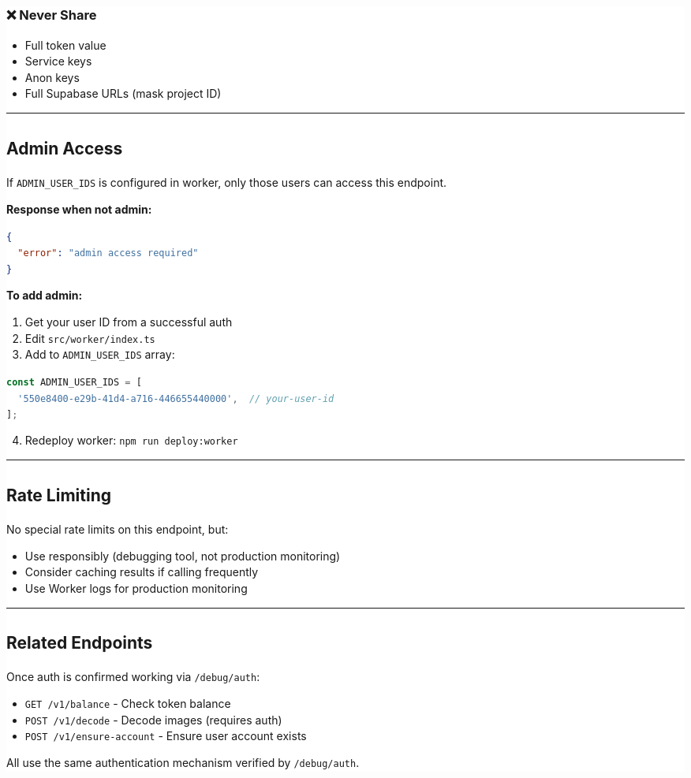 ### ❌ Never Share
- Full token value
- Service keys
- Anon keys
- Full Supabase URLs (mask project ID)

---

## Admin Access

If `ADMIN_USER_IDS` is configured in worker, only those users can access this endpoint.

**Response when not admin:**
```json
{
  "error": "admin access required"
}
```

**To add admin:**
1. Get your user ID from a successful auth
2. Edit `src/worker/index.ts`
3. Add to `ADMIN_USER_IDS` array:
```typescript
const ADMIN_USER_IDS = [
  '550e8400-e29b-41d4-a716-446655440000',  // your-user-id
];
```
4. Redeploy worker: `npm run deploy:worker`

---

## Rate Limiting

No special rate limits on this endpoint, but:
- Use responsibly (debugging tool, not production monitoring)
- Consider caching results if calling frequently
- Use Worker logs for production monitoring

---

## Related Endpoints

Once auth is confirmed working via `/debug/auth`:
- `GET /v1/balance` - Check token balance
- `POST /v1/decode` - Decode images (requires auth)
- `POST /v1/ensure-account` - Ensure user account exists

All use the same authentication mechanism verified by `/debug/auth`.
